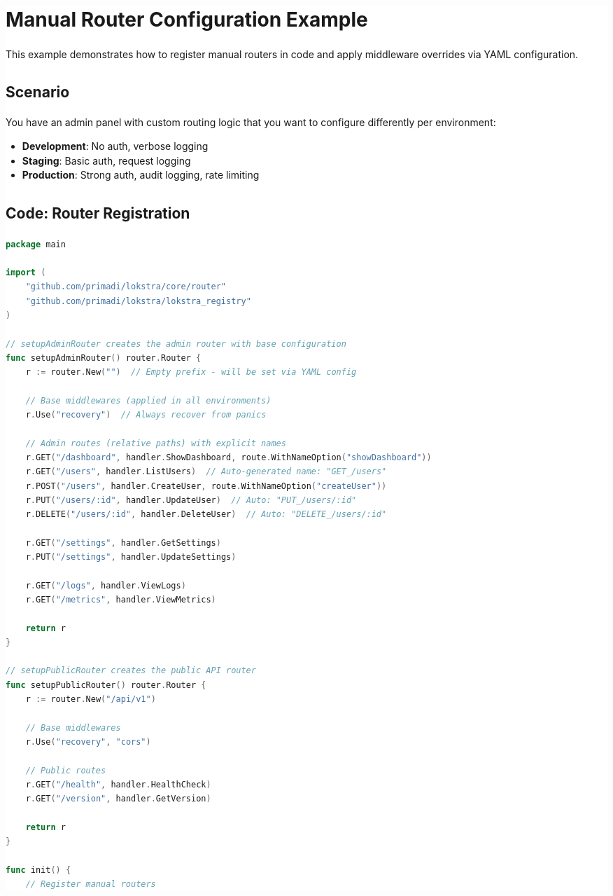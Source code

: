 # Manual Router Configuration Example

This example demonstrates how to register manual routers in code and apply middleware overrides via YAML configuration.

## Scenario

You have an admin panel with custom routing logic that you want to configure differently per environment:
- **Development**: No auth, verbose logging
- **Staging**: Basic auth, request logging
- **Production**: Strong auth, audit logging, rate limiting

## Code: Router Registration

```go
package main

import (
	"github.com/primadi/lokstra/core/router"
	"github.com/primadi/lokstra/lokstra_registry"
)

// setupAdminRouter creates the admin router with base configuration
func setupAdminRouter() router.Router {
	r := router.New("")  // Empty prefix - will be set via YAML config
	
	// Base middlewares (applied in all environments)
	r.Use("recovery")  // Always recover from panics
	
	// Admin routes (relative paths) with explicit names
	r.GET("/dashboard", handler.ShowDashboard, route.WithNameOption("showDashboard"))
	r.GET("/users", handler.ListUsers)  // Auto-generated name: "GET_/users"
	r.POST("/users", handler.CreateUser, route.WithNameOption("createUser"))
	r.PUT("/users/:id", handler.UpdateUser)  // Auto: "PUT_/users/:id"
	r.DELETE("/users/:id", handler.DeleteUser)  // Auto: "DELETE_/users/:id"
	
	r.GET("/settings", handler.GetSettings)
	r.PUT("/settings", handler.UpdateSettings)
	
	r.GET("/logs", handler.ViewLogs)
	r.GET("/metrics", handler.ViewMetrics)
	
	return r
}

// setupPublicRouter creates the public API router
func setupPublicRouter() router.Router {
	r := router.New("/api/v1")
	
	// Base middlewares
	r.Use("recovery", "cors")
	
	// Public routes
	r.GET("/health", handler.HealthCheck)
	r.GET("/version", handler.GetVersion)
	
	return r
}

func init() {
	// Register manual routers
```